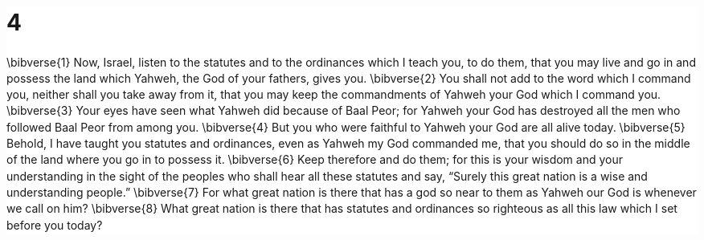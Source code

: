 # 4 
\bibverse{1} Now, Israel, listen to the statutes and to the ordinances which I teach you, to do them, that you may live and go in and possess the land which Yahweh, the God of your fathers, gives you. \bibverse{2} You shall not add to the word which I command you, neither shall you take away from it, that you may keep the commandments of Yahweh your God which I command you. \bibverse{3} Your eyes have seen what Yahweh did because of Baal Peor; for Yahweh your God has destroyed all the men who followed Baal Peor from among you. \bibverse{4} But you who were faithful to Yahweh your God are all alive today. \bibverse{5} Behold, I have taught you statutes and ordinances, even as Yahweh my God commanded me, that you should do so in the middle of the land where you go in to possess it. \bibverse{6} Keep therefore and do them; for this is your wisdom and your understanding in the sight of the peoples who shall hear all these statutes and say, “Surely this great nation is a wise and understanding people.” \bibverse{7} For what great nation is there that has a god so near to them as Yahweh our God is whenever we call on him? \bibverse{8} What great nation is there that has statutes and ordinances so righteous as all this law which I set before you today? 

